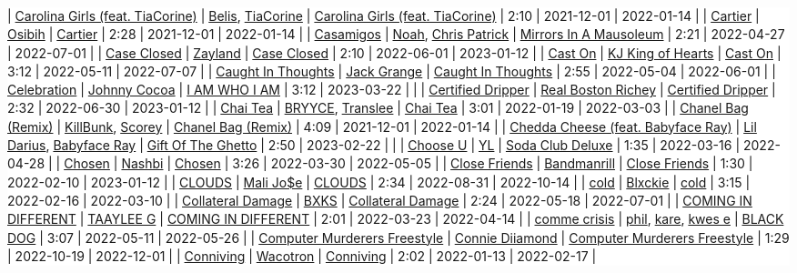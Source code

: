| [Carolina Girls \(feat\. TiaCorine\)](https://open.spotify.com/track/2dSjk7noXUAAAgzf9QkGyg) | [Belis](https://open.spotify.com/artist/6j6e89Rb6ghGgLduAOpxkD), [TiaCorine](https://open.spotify.com/artist/39i5B6umzWzkfMe12JrMwW) | [Carolina Girls \(feat\. TiaCorine\)](https://open.spotify.com/album/2jM3JnPPgKvh55Wjd7KHU6) | 2:10 | 2021-12-01 | 2022-01-14 |
| [Cartier](https://open.spotify.com/track/0uM9CyhRRCoe10HlOTYoHF) | [Osibih](https://open.spotify.com/artist/3vJy4Wg4r5yN5HJKRL8ucR) | [Cartier](https://open.spotify.com/album/12Rqa9R09X2jUKYADjzCxc) | 2:28 | 2021-12-01 | 2022-01-14 |
| [Casamigos](https://open.spotify.com/track/3T3sbWTQHi4UW94RLd5Woo) | [Noah](https://open.spotify.com/artist/5yx3y811Re6brWMGIxo0Qe), [Chris Patrick](https://open.spotify.com/artist/6wFu8qYepLnl61GixCI5cu) | [Mirrors In A Mausoleum](https://open.spotify.com/album/2gTkZrjyFquglk0gFcUJnu) | 2:21 | 2022-04-27 | 2022-07-01 |
| [Case Closed](https://open.spotify.com/track/1UzVWzwN8uBgDj264HPojF) | [Zayland](https://open.spotify.com/artist/5M9hQI5iiKLFHZ8JRaZafM) | [Case Closed](https://open.spotify.com/album/27wvgRfSLCcrIDIFxgtVNZ) | 2:10 | 2022-06-01 | 2023-01-12 |
| [Cast On](https://open.spotify.com/track/6CfOW20nHHJFROeZorrOIy) | [KJ King of Hearts](https://open.spotify.com/artist/5CO4LmGzs76MSs1mx15Z4P) | [Cast On](https://open.spotify.com/album/0CMqB1ulR9jKzya0XSch4l) | 3:12 | 2022-05-11 | 2022-07-07 |
| [Caught In Thoughts](https://open.spotify.com/track/17Wx7gWgLsNURCittOUKCP) | [Jack Grange](https://open.spotify.com/artist/07Wp8uglJzJjX9qkwiFdUy) | [Caught In Thoughts](https://open.spotify.com/album/6NoXkv2WarFtwOsDpDpkMo) | 2:55 | 2022-05-04 | 2022-06-01 |
| [Celebration](https://open.spotify.com/track/1i9Md8lRjr92xF3j09igla) | [Johnny Cocoa](https://open.spotify.com/artist/2pVTGEVqWtNMXd3gIwiWPI) | [I AM WHO I AM](https://open.spotify.com/album/7k3r0F7QmHGWRP3dNBcF46) | 3:12 | 2023-03-22 |  |
| [Certified Dripper](https://open.spotify.com/track/5jMnDNdpFkR1rrAo6ktupW) | [Real Boston Richey](https://open.spotify.com/artist/1iwUuIOKYjV7SKIg27v4zi) | [Certified Dripper](https://open.spotify.com/album/3dWl00RjWmmfezNRastKYM) | 2:32 | 2022-06-30 | 2023-01-12 |
| [Chai Tea](https://open.spotify.com/track/1cHS4it8xBktU41emC2yRk) | [BRYYCE](https://open.spotify.com/artist/7nKEYSIqmu051kwYyshJHX), [Translee](https://open.spotify.com/artist/3PgKMVEjv0S3Nz8krppvvL) | [Chai Tea](https://open.spotify.com/album/06ksZlbSNDSUDGrXES0m5R) | 3:01 | 2022-01-19 | 2022-03-03 |
| [Chanel Bag \(Remix\)](https://open.spotify.com/track/3SQ3D8uin0r79dgKEw6nsj) | [KillBunk](https://open.spotify.com/artist/7FGjkq9WfrRmBFL64ST0p9), [Scorey](https://open.spotify.com/artist/0X3nsc84A9qlFilmlWNwQb) | [Chanel Bag \(Remix\)](https://open.spotify.com/album/3ekAwOwdks8x3eVLfwCfi4) | 4:09 | 2021-12-01 | 2022-01-14 |
| [Chedda Cheese \(feat\. Babyface Ray\)](https://open.spotify.com/track/05a0oCC4u0uIwtHf2xgYGM) | [Lil Darius](https://open.spotify.com/artist/2QFzplw4w06o3HuBhjrPnn), [Babyface Ray](https://open.spotify.com/artist/3zZ88AwlTwfCJkowsFCvLA) | [Gift Of The Ghetto](https://open.spotify.com/album/3lr8MX7RXraKBsQjxxEDBc) | 2:50 | 2023-02-22 |  |
| [Choose U](https://open.spotify.com/track/5aKNcteEv7mo3o1ZyTZor7) | [YL](https://open.spotify.com/artist/6wnMFZFfsoJCOH4lVl5hGr) | [Soda Club Deluxe](https://open.spotify.com/album/64FP3WkK5JBqjasPoHeRGN) | 1:35 | 2022-03-16 | 2022-04-28 |
| [Chosen](https://open.spotify.com/track/40Gr98OxD5RYJLouzZHTIg) | [Nashbi](https://open.spotify.com/artist/73mUf7Xm41sGYVWOMSt9qZ) | [Chosen](https://open.spotify.com/album/5hXzqBYIxtsoBAAYaqxjGZ) | 3:26 | 2022-03-30 | 2022-05-05 |
| [Close Friends](https://open.spotify.com/track/3pU2KkdQkI0lVjVInjFhgB) | [Bandmanrill](https://open.spotify.com/artist/2SyMN1PdSuQpZgrYXrkai1) | [Close Friends](https://open.spotify.com/album/1N6EM0uF39G1A3uHPO6oIX) | 1:30 | 2022-02-10 | 2023-01-12 |
| [CLOUDS](https://open.spotify.com/track/4FrhXoS06ki2UQzrF1QgB0) | [Mali Jo$e](https://open.spotify.com/artist/2dW8glpVWvAL8tODw7sxy4) | [CLOUDS](https://open.spotify.com/album/6UP357Z8tQencxu6tDop6v) | 2:34 | 2022-08-31 | 2022-10-14 |
| [cold](https://open.spotify.com/track/0EjxwI2vzEVqMpFjusasfm) | [Blxckie](https://open.spotify.com/artist/4pQcWzOMSmmz5DK6TqO2FL) | [cold](https://open.spotify.com/album/63i5srM7sJ6uh8RmYtCvR1) | 3:15 | 2022-02-16 | 2022-03-10 |
| [Collateral Damage](https://open.spotify.com/track/48dhuuXSIRH40dLdfURue2) | [BXKS](https://open.spotify.com/artist/2YEOMpI5fq8pz4BeJjoAsQ) | [Collateral Damage](https://open.spotify.com/album/3pZ9mSSrXsfI8zjY4ut9Xi) | 2:24 | 2022-05-18 | 2022-07-01 |
| [COMING IN DIFFERENT](https://open.spotify.com/track/2mMVuFeBmY319d4zERWLn1) | [TAAYLEE G](https://open.spotify.com/artist/3UL3HL2fv69tDavqXTwDhM) | [COMING IN DIFFERENT](https://open.spotify.com/album/5WR2XQBrtovXiAneMZdvVs) | 2:01 | 2022-03-23 | 2022-04-14 |
| [comme crisis](https://open.spotify.com/track/0It9pdTaX2mAX30b4EYNhO) | [phil](https://open.spotify.com/artist/7kPw0lfDERbzcrpz39TAMY), [kare](https://open.spotify.com/artist/2tcbWv8P2JYCCADlS63ygq), [kwes e](https://open.spotify.com/artist/6bfEL2kyoh9XtiYtpVNozy) | [BLACK DOG](https://open.spotify.com/album/2up1fZiqUhLBqBfurVxpvy) | 3:07 | 2022-05-11 | 2022-05-26 |
| [Computer Murderers Freestyle](https://open.spotify.com/track/0jEqjXnyV0sWUyuDISh65V) | [Connie Diiamond](https://open.spotify.com/artist/0XJA8RpM6VgQeIYzjnP8wK) | [Computer Murderers Freestyle](https://open.spotify.com/album/33y9p7eMcYRe1YyPNmY6U1) | 1:29 | 2022-10-19 | 2022-12-01 |
| [Conniving](https://open.spotify.com/track/5EYL9q1bReeJ67DwkSsGey) | [Wacotron](https://open.spotify.com/artist/4CAL0nDGvLhUfQEpwSLnUz) | [Conniving](https://open.spotify.com/album/3T53NQL9qgBWRS8BeUD1BG) | 2:02 | 2022-01-13 | 2022-02-17 |